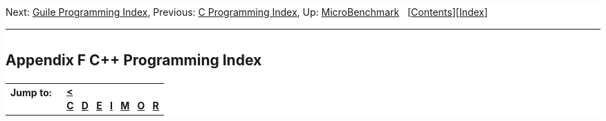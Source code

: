 <!DOCTYPE html PUBLIC "-//W3C//DTD HTML 4.01 Transitional//EN" "http://www.w3.org/TR/html4/loose.dtd">
<html><head>
<meta http-equiv="Content-Type" content="text/html; charset=UTF-8">

<title>C++ Programming Index (MicroBenchmark Reference Manual)</title>

<meta name="description" content="C++ Programming Index (MicroBenchmark Reference Manual)">
<meta name="keywords" content="C++ Programming Index (MicroBenchmark Reference Manual)">
<meta name="resource-type" content="document">
<meta name="distribution" content="global">
<meta name="Generator" content="makeinfo">
<meta name="viewport" content="width=device-width,initial-scale=1">

<link href="https://www.gnu.org/savannah-checkouts/non-gnu/mbenchmark/manual/nodes/index.html" rel="start" title="Top">
<link href="https://www.gnu.org/savannah-checkouts/non-gnu/mbenchmark/manual/nodes/Concept-Index.html" rel="index" title="Concept Index">
<link href="https://www.gnu.org/savannah-checkouts/non-gnu/mbenchmark/manual/nodes/index.html#SEC_Contents" rel="contents" title="Table of Contents">
<link href="https://www.gnu.org/savannah-checkouts/non-gnu/mbenchmark/manual/nodes/index.html" rel="up" title="Top">
<link href="https://www.gnu.org/savannah-checkouts/non-gnu/mbenchmark/manual/nodes/Guile-Programming-Index.html" rel="next" title="Guile Programming Index">
<link href="https://www.gnu.org/savannah-checkouts/non-gnu/mbenchmark/manual/nodes/C-Programming-Index.html" rel="prev" title="C Programming Index">
<style type="text/css">

</style>
<link rel="stylesheet" type="text/css" href="README_files/manual.css">


</head>

<body lang="en">
<div class="appendix" id="C_002b_002b-Programming-Index">
<div class="header">
<p>
Next: <a href="https://www.gnu.org/savannah-checkouts/non-gnu/mbenchmark/manual/nodes/Guile-Programming-Index.html" accesskey="n" rel="next">Guile Programming Index</a>, Previous: <a href="https://www.gnu.org/savannah-checkouts/non-gnu/mbenchmark/manual/nodes/C-Programming-Index.html" accesskey="p" rel="prev">C Programming Index</a>, Up: <a href="https://www.gnu.org/savannah-checkouts/non-gnu/mbenchmark/manual/nodes/index.html" accesskey="u" rel="up">MicroBenchmark</a> &nbsp; [<a href="https://www.gnu.org/savannah-checkouts/non-gnu/mbenchmark/manual/nodes/index.html#SEC_Contents" title="Table of contents" rel="contents">Contents</a>][<a href="https://www.gnu.org/savannah-checkouts/non-gnu/mbenchmark/manual/nodes/Concept-Index.html" title="Index" rel="index">Index</a>]</p>
</div>
<hr>
<span id="C_002b_002b-Programming-Index-1"></span><h2 class="appendix">Appendix F C++ Programming Index</h2>
<table><tbody><tr><th valign="top">Jump to: &nbsp; </th><td><a class="summary-letter" href="#C_002b_002b-Programming-Index_cpplc_symbol-1"><b>&lt;</b></a>
 &nbsp; 
<br>
<a class="summary-letter" href="#C_002b_002b-Programming-Index_cpplc_letter-C"><b>C</b></a>
 &nbsp; 
<a class="summary-letter" href="#C_002b_002b-Programming-Index_cpplc_letter-D"><b>D</b></a>
 &nbsp; 
<a class="summary-letter" href="#C_002b_002b-Programming-Index_cpplc_letter-E"><b>E</b></a>
 &nbsp; 
<a class="summary-letter" href="#C_002b_002b-Programming-Index_cpplc_letter-I"><b>I</b></a>
 &nbsp; 
<a class="summary-letter" href="#C_002b_002b-Programming-Index_cpplc_letter-M"><b>M</b></a>
 &nbsp; 
<a class="summary-letter" href="#C_002b_002b-Programming-Index_cpplc_letter-O"><b>O</b></a>
 &nbsp; 
<a class="summary-letter" href="#C_002b_002b-Programming-Index_cpplc_letter-R"><b>R</b></a>